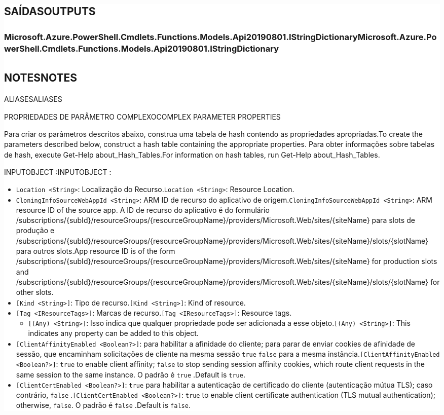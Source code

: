 ## <span data-ttu-id="1ffeb-136">SAÍDAS</span><span class="sxs-lookup"><span data-stu-id="1ffeb-136">OUTPUTS</span></span>

### <span data-ttu-id="1ffeb-137">Microsoft.Azure.PowerShell.Cmdlets.Functions.Models.Api20190801.IStringDictionary</span><span class="sxs-lookup"><span data-stu-id="1ffeb-137">Microsoft.Azure.PowerShell.Cmdlets.Functions.Models.Api20190801.IStringDictionary</span></span>

## <span data-ttu-id="1ffeb-138">NOTES</span><span class="sxs-lookup"><span data-stu-id="1ffeb-138">NOTES</span></span>

<span data-ttu-id="1ffeb-139">ALIASES</span><span class="sxs-lookup"><span data-stu-id="1ffeb-139">ALIASES</span></span>

<span data-ttu-id="1ffeb-140">PROPRIEDADES DE PARÂMETRO COMPLEXO</span><span class="sxs-lookup"><span data-stu-id="1ffeb-140">COMPLEX PARAMETER PROPERTIES</span></span>

<span data-ttu-id="1ffeb-141">Para criar os parâmetros descritos abaixo, construa uma tabela de hash contendo as propriedades apropriadas.</span><span class="sxs-lookup"><span data-stu-id="1ffeb-141">To create the parameters described below, construct a hash table containing the appropriate properties.</span></span> <span data-ttu-id="1ffeb-142">Para obter informações sobre tabelas de hash, execute Get-Help about_Hash_Tables.</span><span class="sxs-lookup"><span data-stu-id="1ffeb-142">For information on hash tables, run Get-Help about_Hash_Tables.</span></span>


<span data-ttu-id="1ffeb-143">INPUTOBJECT <ISite> :</span><span class="sxs-lookup"><span data-stu-id="1ffeb-143">INPUTOBJECT <ISite>:</span></span> 
  - <span data-ttu-id="1ffeb-144">`Location <String>`: Localização do Recurso.</span><span class="sxs-lookup"><span data-stu-id="1ffeb-144">`Location <String>`: Resource Location.</span></span>
  - <span data-ttu-id="1ffeb-145">`CloningInfoSourceWebAppId <String>`: ARM ID de recurso do aplicativo de origem.</span><span class="sxs-lookup"><span data-stu-id="1ffeb-145">`CloningInfoSourceWebAppId <String>`: ARM resource ID of the source app.</span></span> <span data-ttu-id="1ffeb-146">A ID de recurso do aplicativo é do formulário /subscriptions/{subId}/resourceGroups/{resourceGroupName}/providers/Microsoft.Web/sites/{siteName} para slots de produção e /subscriptions/{subId}/resourceGroups/{resourceGroupName}/providers/Microsoft.Web/sites/{siteName}/slots/{slotName} para outros slots.</span><span class="sxs-lookup"><span data-stu-id="1ffeb-146">App resource ID is of the form         /subscriptions/{subId}/resourceGroups/{resourceGroupName}/providers/Microsoft.Web/sites/{siteName} for production slots and         /subscriptions/{subId}/resourceGroups/{resourceGroupName}/providers/Microsoft.Web/sites/{siteName}/slots/{slotName} for other slots.</span></span>
  - <span data-ttu-id="1ffeb-147">`[Kind <String>]`: Tipo de recurso.</span><span class="sxs-lookup"><span data-stu-id="1ffeb-147">`[Kind <String>]`: Kind of resource.</span></span>
  - <span data-ttu-id="1ffeb-148">`[Tag <IResourceTags>]`: Marcas de recurso.</span><span class="sxs-lookup"><span data-stu-id="1ffeb-148">`[Tag <IResourceTags>]`: Resource tags.</span></span>
    - <span data-ttu-id="1ffeb-149">`[(Any) <String>]`: Isso indica que qualquer propriedade pode ser adicionada a esse objeto.</span><span class="sxs-lookup"><span data-stu-id="1ffeb-149">`[(Any) <String>]`: This indicates any property can be added to this object.</span></span>
  - <span data-ttu-id="1ffeb-150">`[ClientAffinityEnabled <Boolean?>]`: para habilitar a afinidade do cliente; para parar de enviar cookies de afinidade de sessão, que encaminham solicitações de cliente na mesma sessão <code>true</code> <code>false</code> para a mesma instância.</span><span class="sxs-lookup"><span data-stu-id="1ffeb-150">`[ClientAffinityEnabled <Boolean?>]`: <code>true</code> to enable client affinity; <code>false</code> to stop sending session affinity cookies, which route client requests in the same session to the same instance.</span></span> <span data-ttu-id="1ffeb-151">O padrão é <code>true</code> .</span><span class="sxs-lookup"><span data-stu-id="1ffeb-151">Default is <code>true</code>.</span></span>
  - <span data-ttu-id="1ffeb-152">`[ClientCertEnabled <Boolean?>]`: <code>true</code> para habilitar a autenticação de certificado do cliente (autenticação mútua TLS); caso contrário, <code>false</code> .</span><span class="sxs-lookup"><span data-stu-id="1ffeb-152">`[ClientCertEnabled <Boolean?>]`: <code>true</code> to enable client certificate authentication (TLS mutual authentication); otherwise, <code>false</code>.</span></span> <span data-ttu-id="1ffeb-153">O padrão é <code>false</code> .</span><span class="sxs-lookup"><span data-stu-id="1ffeb-153">Default is <code>false</code>.</span></span>